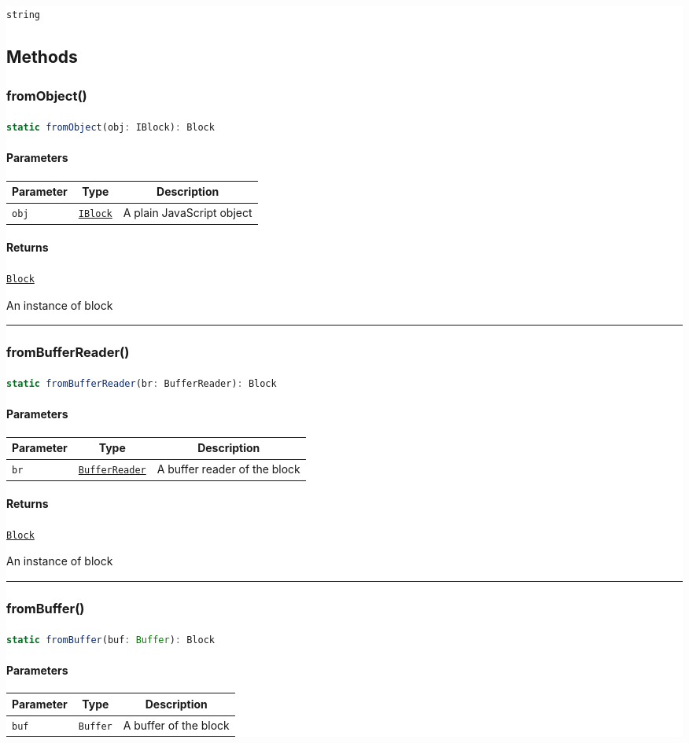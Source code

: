 `string`

## Methods

### fromObject()

```ts
static fromObject(obj: IBlock): Block
```

#### Parameters

| Parameter | Type | Description |
| ------ | ------ | ------ |
| `obj` | [`IBlock`](../interfaces/IBlock.md) | A plain JavaScript object |

#### Returns

[`Block`](Block.md)

An instance of block

***

### fromBufferReader()

```ts
static fromBufferReader(br: BufferReader): Block
```

#### Parameters

| Parameter | Type | Description |
| ------ | ------ | ------ |
| `br` | [`BufferReader`](BufferReader.md) | A buffer reader of the block |

#### Returns

[`Block`](Block.md)

An instance of block

***

### fromBuffer()

```ts
static fromBuffer(buf: Buffer): Block
```

#### Parameters

| Parameter | Type | Description |
| ------ | ------ | ------ |
| `buf` | `Buffer` | A buffer of the block |
